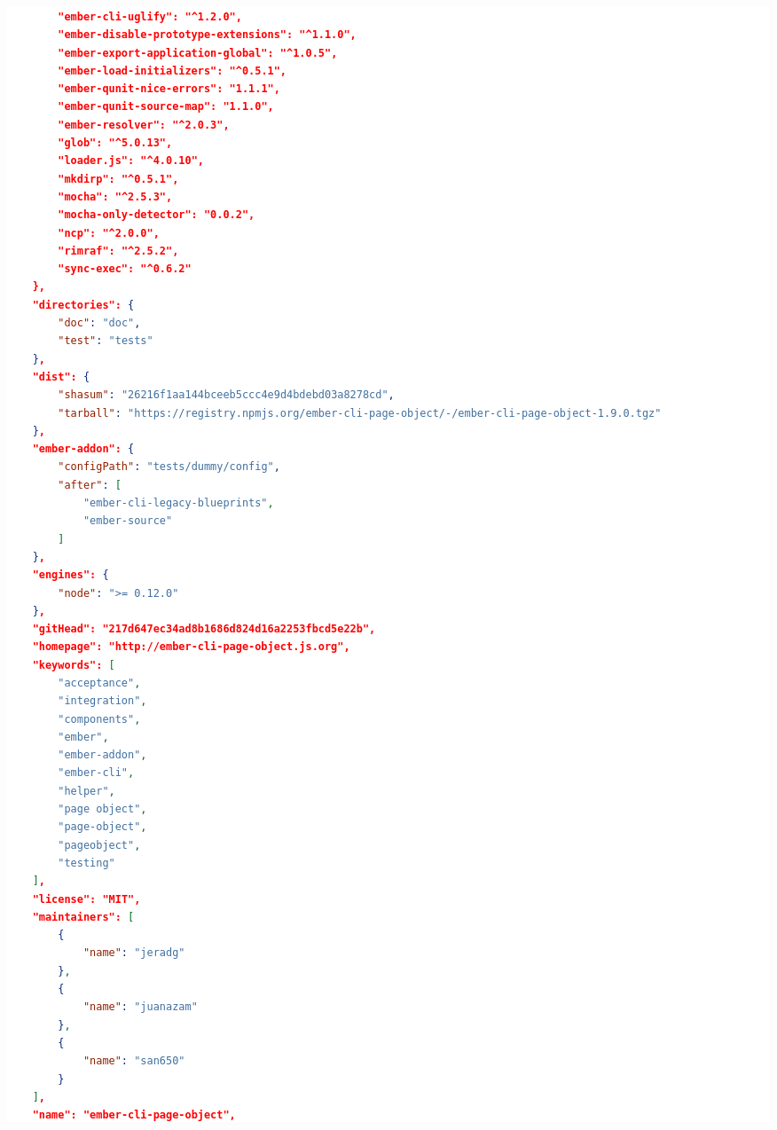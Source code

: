 ```json
        "ember-cli-uglify": "^1.2.0",
        "ember-disable-prototype-extensions": "^1.1.0",
        "ember-export-application-global": "^1.0.5",
        "ember-load-initializers": "^0.5.1",
        "ember-qunit-nice-errors": "1.1.1",
        "ember-qunit-source-map": "1.1.0",
        "ember-resolver": "^2.0.3",
        "glob": "^5.0.13",
        "loader.js": "^4.0.10",
        "mkdirp": "^0.5.1",
        "mocha": "^2.5.3",
        "mocha-only-detector": "0.0.2",
        "ncp": "^2.0.0",
        "rimraf": "^2.5.2",
        "sync-exec": "^0.6.2"
    },
    "directories": {
        "doc": "doc",
        "test": "tests"
    },
    "dist": {
        "shasum": "26216f1aa144bceeb5ccc4e9d4bdebd03a8278cd",
        "tarball": "https://registry.npmjs.org/ember-cli-page-object/-/ember-cli-page-object-1.9.0.tgz"
    },
    "ember-addon": {
        "configPath": "tests/dummy/config",
        "after": [
            "ember-cli-legacy-blueprints",
            "ember-source"
        ]
    },
    "engines": {
        "node": ">= 0.12.0"
    },
    "gitHead": "217d647ec34ad8b1686d824d16a2253fbcd5e22b",
    "homepage": "http://ember-cli-page-object.js.org",
    "keywords": [
        "acceptance",
        "integration",
        "components",
        "ember",
        "ember-addon",
        "ember-cli",
        "helper",
        "page object",
        "page-object",
        "pageobject",
        "testing"
    ],
    "license": "MIT",
    "maintainers": [
        {
            "name": "jeradg"
        },
        {
            "name": "juanazam"
        },
        {
            "name": "san650"
        }
    ],
    "name": "ember-cli-page-object",
```
